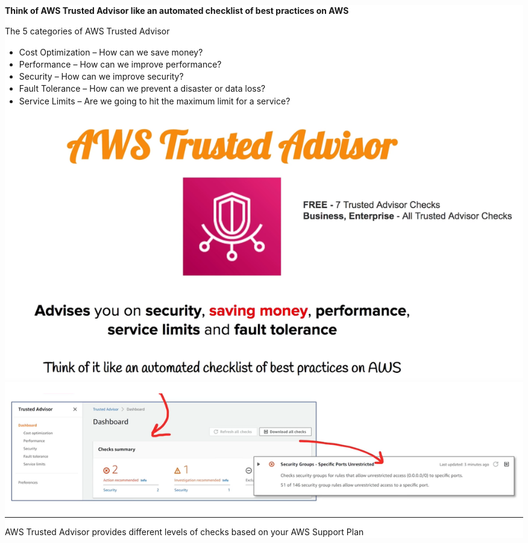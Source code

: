**Think of AWS Trusted Advisor like an automated checklist of best practices on AWS**

The 5 categories of AWS Trusted Advisor
-   Cost Optimization – How can we save money?
-   Performance – How can we improve performance?
-   Security – How can we improve security?
-   Fault Tolerance – How can we prevent a disaster or data loss?
-   Service Limits – Are we going to hit the maximum limit for a service?


![](image/Chapter_04_02_BillingAndPricing_04_AWSTrustedAdvisor_01.png) 

![](image/Pasted%20image%2020230522122927.png)

---

AWS Trusted Advisor provides different levels of checks based on your AWS Support Plan
